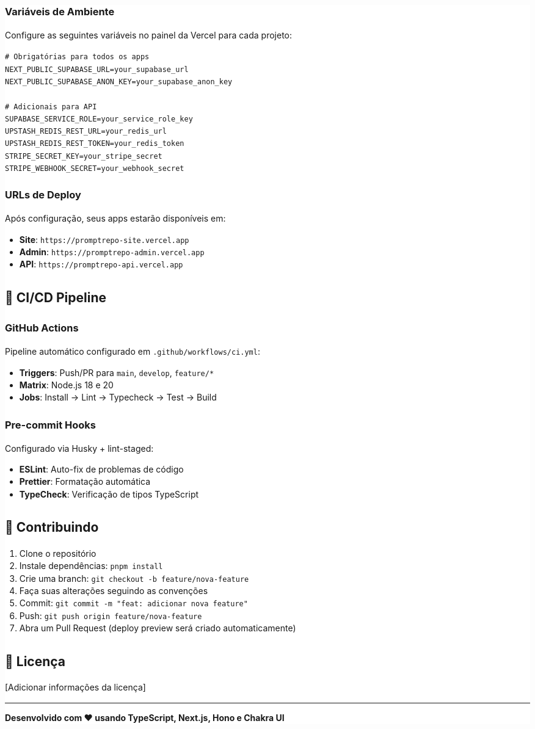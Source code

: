 ### Variáveis de Ambiente

Configure as seguintes variáveis no painel da Vercel para cada projeto:

```env
# Obrigatórias para todos os apps
NEXT_PUBLIC_SUPABASE_URL=your_supabase_url
NEXT_PUBLIC_SUPABASE_ANON_KEY=your_supabase_anon_key

# Adicionais para API
SUPABASE_SERVICE_ROLE=your_service_role_key
UPSTASH_REDIS_REST_URL=your_redis_url
UPSTASH_REDIS_REST_TOKEN=your_redis_token
STRIPE_SECRET_KEY=your_stripe_secret
STRIPE_WEBHOOK_SECRET=your_webhook_secret
```

### URLs de Deploy

Após configuração, seus apps estarão disponíveis em:

- **Site**: `https://promptrepo-site.vercel.app`
- **Admin**: `https://promptrepo-admin.vercel.app`
- **API**: `https://promptrepo-api.vercel.app`

## 🔄 CI/CD Pipeline

### GitHub Actions

Pipeline automático configurado em `.github/workflows/ci.yml`:

- **Triggers**: Push/PR para `main`, `develop`, `feature/*`
- **Matrix**: Node.js 18 e 20
- **Jobs**: Install → Lint → Typecheck → Test → Build

### Pre-commit Hooks

Configurado via Husky + lint-staged:

- **ESLint**: Auto-fix de problemas de código
- **Prettier**: Formatação automática
- **TypeCheck**: Verificação de tipos TypeScript

## 🤝 Contribuindo

1. Clone o repositório
2. Instale dependências: `pnpm install`
3. Crie uma branch: `git checkout -b feature/nova-feature`
4. Faça suas alterações seguindo as convenções
5. Commit: `git commit -m "feat: adicionar nova feature"`
6. Push: `git push origin feature/nova-feature`
7. Abra um Pull Request (deploy preview será criado automaticamente)

## 📄 Licença

[Adicionar informações da licença]

---

**Desenvolvido com ❤️ usando TypeScript, Next.js, Hono e Chakra UI**
